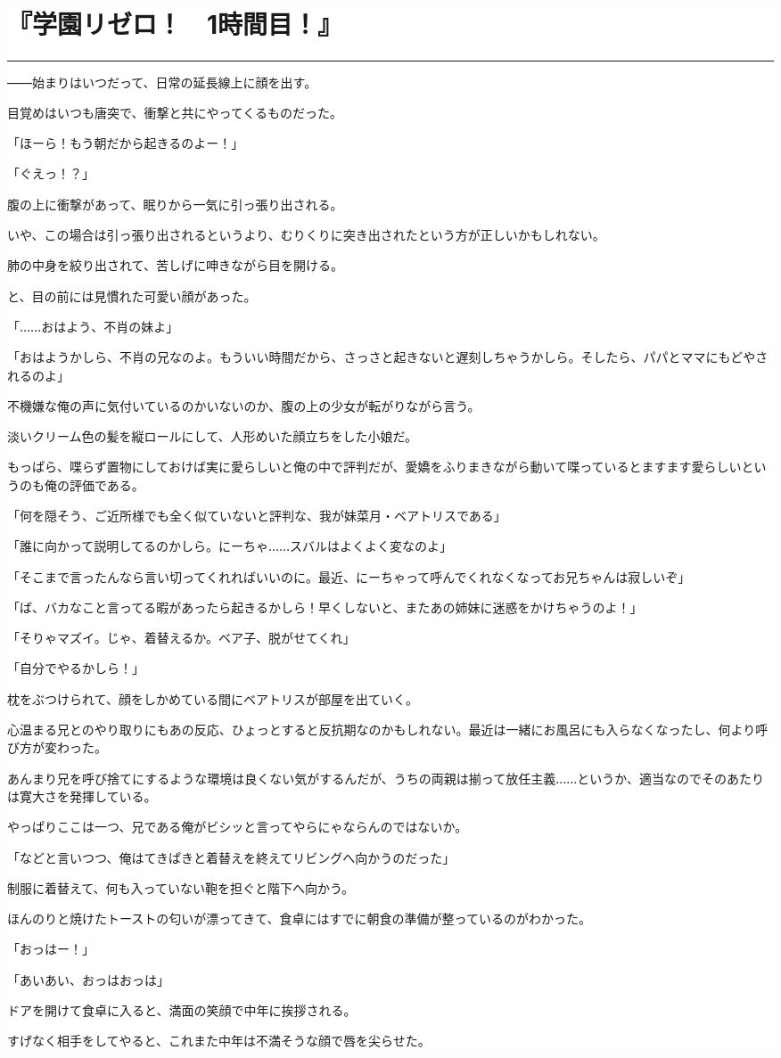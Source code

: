 # 『学園リゼロ！　1時間目！』

------

――始まりはいつだって、日常の延長線上に顔を出す。

目覚めはいつも唐突で、衝撃と共にやってくるものだった。

「ほーら！もう朝だから起きるのよー！」

「ぐえっ！？」

腹の上に衝撃があって、眠りから一気に引っ張り出される。

いや、この場合は引っ張り出されるというより、むりくりに突き出されたという方が正しいかもしれない。

肺の中身を絞り出されて、苦しげに呻きながら目を開ける。

と、目の前には見慣れた可愛い顔があった。

「……おはよう、不肖の妹よ」

「おはようかしら、不肖の兄なのよ。もういい時間だから、さっさと起きないと遅刻しちゃうかしら。そしたら、パパとママにもどやされるのよ」

不機嫌な俺の声に気付いているのかいないのか、腹の上の少女が転がりながら言う。

淡いクリーム色の髪を縦ロールにして、人形めいた顔立ちをした小娘だ。

もっぱら、喋らず置物にしておけば実に愛らしいと俺の中で評判だが、愛嬌をふりまきながら動いて喋っているとますます愛らしいというのも俺の評価である。

「何を隠そう、ご近所様でも全く似ていないと評判な、我が妹菜月・ベアトリスである」

「誰に向かって説明してるのかしら。にーちゃ……スバルはよくよく変なのよ」

「そこまで言ったんなら言い切ってくれればいいのに。最近、にーちゃって呼んでくれなくなってお兄ちゃんは寂しいぞ」

「ば、バカなこと言ってる暇があったら起きるかしら！早くしないと、またあの姉妹に迷惑をかけちゃうのよ！」

「そりゃマズイ。じゃ、着替えるか。ベア子、脱がせてくれ」

「自分でやるかしら！」

枕をぶつけられて、顔をしかめている間にベアトリスが部屋を出ていく。

心温まる兄とのやり取りにもあの反応、ひょっとすると反抗期なのかもしれない。最近は一緒にお風呂にも入らなくなったし、何より呼び方が変わった。

あんまり兄を呼び捨てにするような環境は良くない気がするんだが、うちの両親は揃って放任主義……というか、適当なのでそのあたりは寛大さを発揮している。

やっぱりここは一つ、兄である俺がビシッと言ってやらにゃならんのではないか。

「などと言いつつ、俺はてきぱきと着替えを終えてリビングへ向かうのだった」

制服に着替えて、何も入っていない鞄を担ぐと階下へ向かう。

ほんのりと焼けたトーストの匂いが漂ってきて、食卓にはすでに朝食の準備が整っているのがわかった。

「おっはー！」

「あいあい、おっはおっは」

ドアを開けて食卓に入ると、満面の笑顔で中年に挨拶される。

すげなく相手をしてやると、これまた中年は不満そうな顔で唇を尖らせた。
